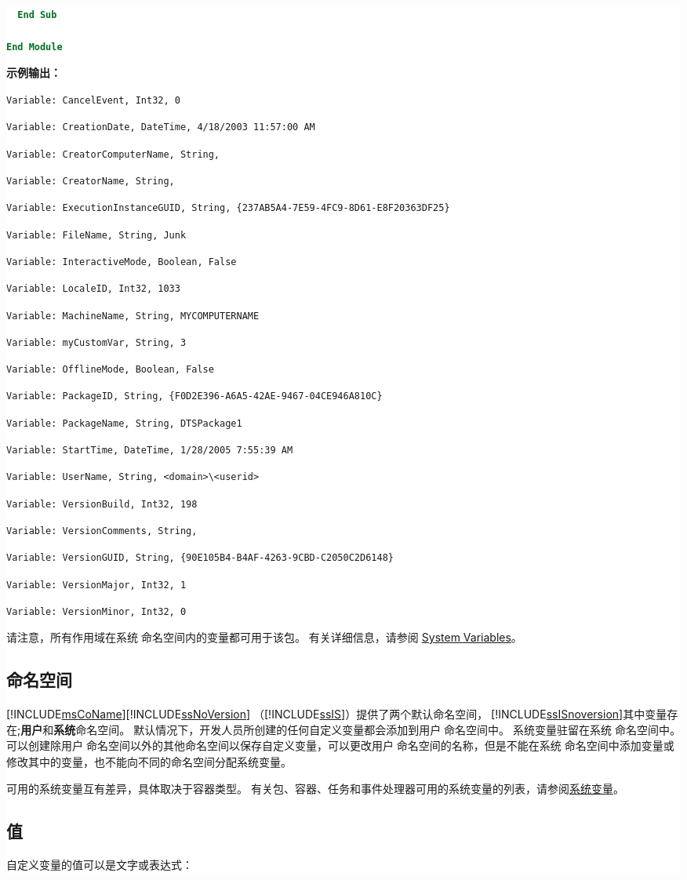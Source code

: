 ```vb
  End Sub

End Module
```

 **示例输出：**

 `Variable: CancelEvent, Int32, 0`

 `Variable: CreationDate, DateTime, 4/18/2003 11:57:00 AM`

 `Variable: CreatorComputerName, String,`

 `Variable: CreatorName, String,`

 `Variable: ExecutionInstanceGUID, String, {237AB5A4-7E59-4FC9-8D61-E8F20363DF25}`

 `Variable: FileName, String, Junk`

 `Variable: InteractiveMode, Boolean, False`

 `Variable: LocaleID, Int32, 1033`

 `Variable: MachineName, String, MYCOMPUTERNAME`

 `Variable: myCustomVar, String, 3`

 `Variable: OfflineMode, Boolean, False`

 `Variable: PackageID, String, {F0D2E396-A6A5-42AE-9467-04CE946A810C}`

 `Variable: PackageName, String, DTSPackage1`

 `Variable: StartTime, DateTime, 1/28/2005 7:55:39 AM`

 `Variable: UserName, String, <domain>\<userid>`

 `Variable: VersionBuild, Int32, 198`

 `Variable: VersionComments, String,`

 `Variable: VersionGUID, String, {90E105B4-B4AF-4263-9CBD-C2050C2D6148}`

 `Variable: VersionMajor, Int32, 1`

 `Variable: VersionMinor, Int32, 0`

 请注意，所有作用域在系统  命名空间内的变量都可用于该包。 有关详细信息，请参阅 [System Variables](../system-variables.md)。

## <a name="namespaces"></a>命名空间
 [!INCLUDE[msCoName](../../includes/msconame-md.md)][!INCLUDE[ssNoVersion](../../includes/ssnoversion-md.md)] （[!INCLUDE[ssIS](../../includes/ssis-md.md)]）提供了两个默认命名空间， [!INCLUDE[ssISnoversion](../../includes/ssisnoversion-md.md)]其中变量存在;**用户**和**系统**命名空间。 默认情况下，开发人员所创建的任何自定义变量都会添加到用户  命名空间中。 系统变量驻留在系统  命名空间中。 可以创建除用户  命名空间以外的其他命名空间以保存自定义变量，可以更改用户  命名空间的名称，但是不能在系统  命名空间中添加变量或修改其中的变量，也不能向不同的命名空间分配系统变量。

 可用的系统变量互有差异，具体取决于容器类型。 有关包、容器、任务和事件处理器可用的系统变量的列表，请参阅[系统变量](../system-variables.md)。

## <a name="value"></a>值
 自定义变量的值可以是文字或表达式：
